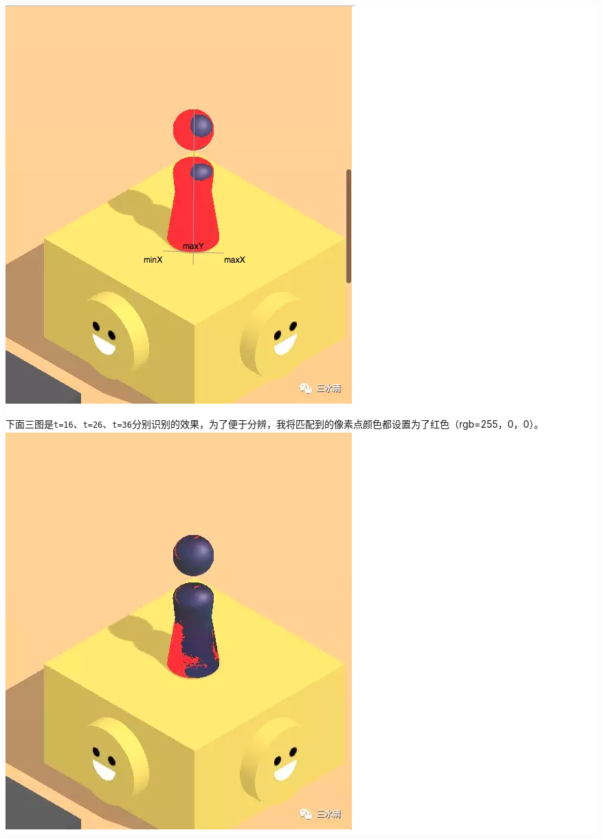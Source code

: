![](/img/posts/jump-game/1.png)


下面三图是`t=16`、`t=26`、`t=36`分别识别的效果，为了便于分辨，我将匹配到的像素点颜色都设置为了红色（rgb=255，0，0）。
![](/img/posts/jump-game/2.png)
